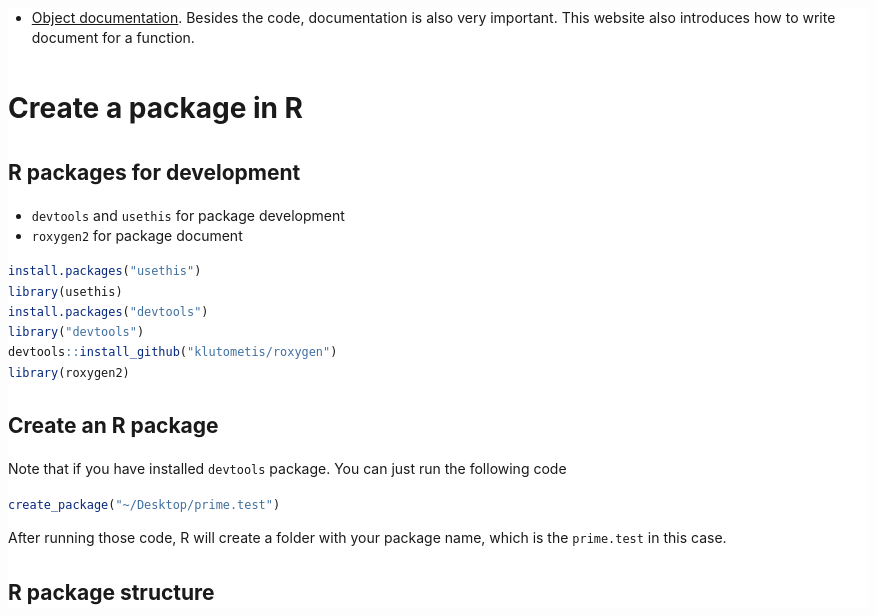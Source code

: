   - [Object
    documentation](http://r-pkgs.had.co.nz/man.html#text-formatting).
    Besides the code, documentation is also very important. This website
    also introduces how to write document for a function.

# Create a package in R

## R packages for development

  - `devtools` and `usethis` for package development
  - `roxygen2` for package document



``` r
install.packages("usethis")
library(usethis)
install.packages("devtools")
library("devtools")
devtools::install_github("klutometis/roxygen")
library(roxygen2)
```

## Create an R package

Note that if you have installed `devtools` package. You can just run the
following code

``` r
create_package("~/Desktop/prime.test")
```

After running those code, R will create a folder with your package name,
which is the `prime.test` in this case.

## R package structure
